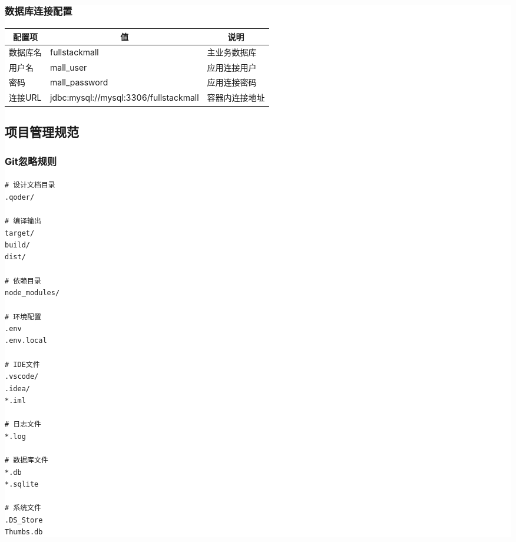 ```mermaid
```

### 数据库连接配置

| 配置项 | 值 | 说明 |
|--------|-----|------|
| 数据库名 | fullstackmall | 主业务数据库 |
| 用户名 | mall_user | 应用连接用户 |
| 密码 | mall_password | 应用连接密码 |
| 连接URL | jdbc:mysql://mysql:3306/fullstackmall | 容器内连接地址 |

## 项目管理规范

### Git忽略规则

```gitignore
# 设计文档目录
.qoder/

# 编译输出
target/
build/
dist/

# 依赖目录
node_modules/

# 环境配置
.env
.env.local

# IDE文件
.vscode/
.idea/
*.iml

# 日志文件
*.log

# 数据库文件
*.db
*.sqlite

# 系统文件
.DS_Store
Thumbs.db
```
